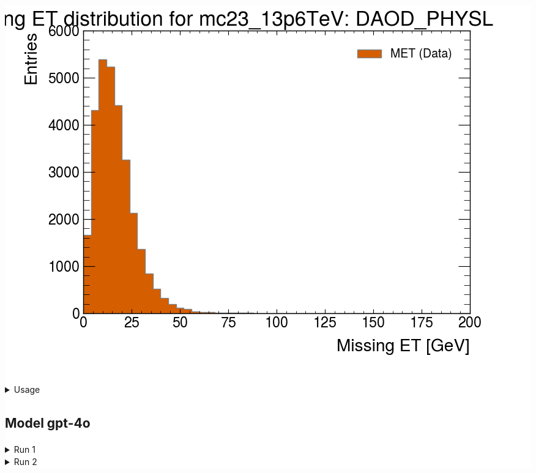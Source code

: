 ![2fc7e91d_gpt-5-nano_met_distribution.png](img/2fc7e91d_gpt-5-nano_met_distribution.png)
<details><summary>Usage</summary></details>


## Model gpt-4o

<details><summary>Run 1</summary></details>
<details><summary>Run 2</summary></details>

